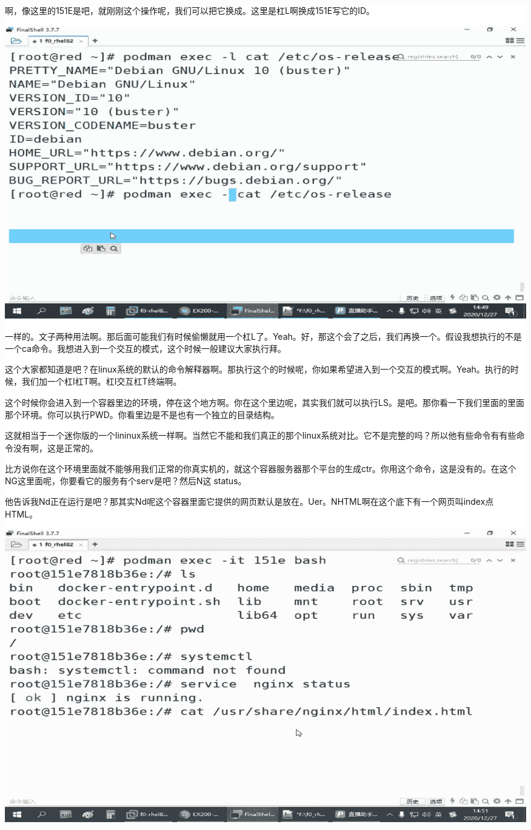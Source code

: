 啊，像这里的151E是吧，就刚刚这个操作呢，我们可以把它换成。这里是杠L啊换成151E写它的ID。

![](img/8b50b54f2df568c0d81d201e1340a3fa_54.png)

一样的。文子两种用法啊。那后面可能我们有时候偷懒就用一个杠L了。Yeah。好，那这个会了之后，我们再换一个。假设我想执行的不是一个ca命令。我想进入到一个交互的模式，这个时候一般建议大家执行拜。

这个大家都知道是吧？在linux系统的默认的命令解释器啊。那执行这个的时候呢，你如果希望进入到一个交互的模式啊。Yeah。执行的时候，我们加一个杠I杠T啊。杠I交互杠T终端啊。

这个时候你会进入到一个容器里边的环境，停在这个地方啊。你在这个里边呢，其实我们就可以执行LS。是吧。那你看一下我们里面的里面那个环境。你可以执行PWD。你看里边是不是也有一个独立的目录结构。

这就相当于一个迷你版的一个lininux系统一样啊。当然它不能和我们真正的那个linux系统对比。它不是完整的吗？所以他有些命令有有些命令没有啊，这是正常的。

比方说你在这个环境里面就不能够用我们正常的你真实机的，就这个容器服务器那个平台的生成ctr。你用这个命令，这是没有的。在这个NG这里面呢，你要看它的服务有个serv是吧？然后N这 status。

他告诉我Nd正在运行是吧？那其实Nd呢这个容器里面它提供的网页默认是放在。Uer。NHTML啊在这个底下有一个网页叫index点HTML。



![](img/8b50b54f2df568c0d81d201e1340a3fa_56.png)